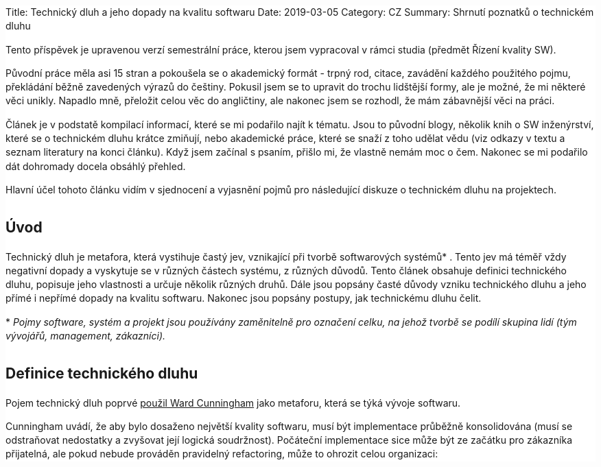 Title: Technický dluh a jeho dopady na kvalitu softwaru
Date: 2019-03-05
Category: CZ
Summary: Shrnutí poznatků o technickém dluhu

Tento příspěvek je upravenou verzí semestrální práce, kterou
jsem vypracoval v rámci studia (předmět Řízení kvality SW).

Původní práce měla asi 15 stran a pokoušela se o akademický formát -
trpný rod, citace, zavádění každého použitého pojmu, překládání běžně
zavedených výrazů do češtiny. Pokusil jsem se to upravit do trochu
lidštější formy, ale je možné, že mi některé věci unikly. Napadlo
mně, přeložit celou věc do angličtiny, ale nakonec jsem se rozhodl,
že mám zábavnější věci na práci.

Článek je v podstatě kompilací informací, které se mi podařilo najít
k tématu. Jsou to původní blogy, několik knih o SW inženýrství, které
se o technickém dluhu krátce zmiňují, nebo akademické práce, které se
snaží z toho udělat vědu (viz odkazy v textu a seznam literatury na
konci článku). Když jsem začínal s psaním, přišlo mi, že
vlastně nemám moc o čem. Nakonec se mi podařilo dát dohromady docela
obsáhlý přehled.

Hlavní účel tohoto článku vidím v sjednocení a vyjasnění pojmů pro
následující diskuze o technickém dluhu na projektech.


## Úvod
Technický dluh je metafora, která vystihuje častý jev, vznikající při
tvorbě softwarových systémů\* . Tento jev má téměř vždy negativní
dopady a vyskytuje se v různých částech systému, z různých důvodů.
Tento článek obsahuje definici technického dluhu, popisuje jeho
vlastnosti a určuje několik různých druhů. Dále jsou popsány
časté důvody vzniku technického dluhu a jeho přímé i nepřímé dopady
na kvalitu softwaru. Nakonec jsou popsány postupy, jak
technickému dluhu čelit.

\* *Pojmy software, systém a projekt jsou používány zaměnitelně pro
  označení celku, na jehož tvorbě se podílí skupina lidí (tým
  vývojářů, management, zákazníci).*

## Definice technického dluhu
Pojem technický dluh poprvé [použil Ward Cunningham](http://c2.com/doc/oopsla92.html) jako metaforu,
která se týká vývoje softwaru.

Cunningham uvádí, že aby bylo dosaženo největší kvality softwaru,
musí být implementace průběžně konsolidována (musí se odstraňovat
nedostatky a zvyšovat její logická soudržnost). Počáteční
implementace sice může být ze začátku pro zákazníka přijatelná, ale
pokud nebude prováděn pravidelný refactoring, může to ohrozit celou
organizaci:
